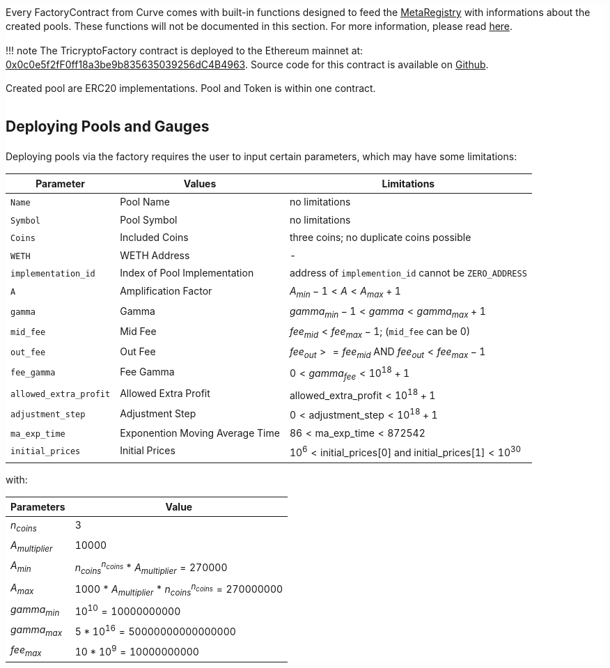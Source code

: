 Every FactoryContract from Curve comes with built-in functions designed to feed the [MetaRegistry](../registry/MetaRegistryAPI.md) with informations about the created pools. These functions will not be documented in this section. For more information, please read [here](../registry/overview.md).

!!! note
    The TricryptoFactory contract is deployed to the Ethereum mainnet at: [0x0c0e5f2fF0ff18a3be9b835635039256dC4B4963](https://etherscan.io/address/0x0c0e5f2fF0ff18a3be9b835635039256dC4B4963).
    Source code for this contract is available on [Github](https://github.com/curvefi/tricrypto-ng/blob/main/contracts/main/CurveTricryptoFactory.vy). 


Created pool are ERC20 implementations. Pool and Token is within one contract.


## **Deploying Pools and Gauges**
Deploying pools via the factory requires the user to input certain parameters, which may have some limitations:

| Parameter   | Values   | Limitations |
| ----------- | ---------| ------------|
| `Name` |  Pool Name | no limitations |
| `Symbol` | Pool Symbol | no limitations  | 
| `Coins` |  Included Coins |  three coins; no duplicate coins possible  |
| `WETH` | WETH Address | - |
| `implementation_id` | Index of Pool Implementation | address of `implemention_id` cannot be `ZERO_ADDRESS`  |
| `A` |  Amplification Factor | $A_{min} - 1 < A < A_{max} + 1$ |
| `gamma` |  Gamma | $gamma_{min} - 1 < gamma < gamma_{max} + 1$ |
| `mid_fee` | Mid Fee | $fee_{mid} < fee_{max} - 1$; (`mid_fee` can be 0)|
| `out_fee` |  Out Fee | $fee_{out} >= fee_{mid}$ AND $fee_{out} < fee_{max} - 1$ |
| `fee_gamma` | Fee Gamma | $0 < gamma_{fee} < 10^{18} + 1$  |
| `allowed_extra_profit` | Allowed Extra Profit | $\text{allowed_extra_profit} < 10^{18} + 1$  |
| `adjustment_step` |   Adjustment Step | $0 < \text{adjustment_step} < 10^{18} + 1$  |
| `ma_exp_time` |   Exponention Moving Average Time | $86 < \text{ma_exp_time} < 872542$  |
| `initial_prices` |  Initial Prices |  $10^{6} < \text{initial_prices[0] and initial_prices[1]} < 10^{30}$ |


with: 

| Parameters    | Value |
|---------------|-------|
|$n_{coins}$ | $3$ |
|$A_{multiplier}$ | $10000$ |
|$A_{min}$      | $n_{coins}^{n_{coins}} * A_{multiplier} = 270000$ |
|$A_{max}$      | $1000 * A_{multiplier} * n_{coins}^{n_{coins}} = 270000000$|  
|$gamma_{min}$  | $10^{10} = 10000000000$|  
|$gamma_{max}$  | $5 * 10^{16} = 50000000000000000$ |
|$fee_{max}$   | $10 * 10^{9} = 10000000000$ |
